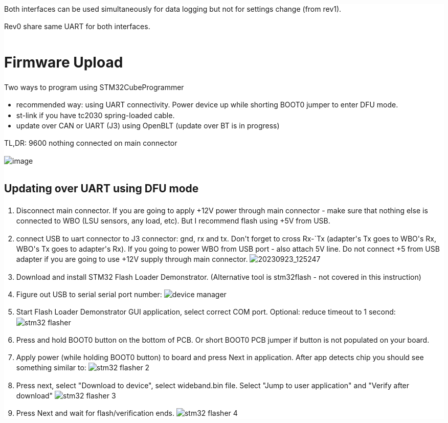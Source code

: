 Both interfaces can be used simultaneously for data logging but not for settings change (from rev1).

Rev0 share same UART for both interfaces.

# Firmware Upload

Two ways to program using STM32CubeProgrammer

* recommended way: using UART connectivity. Power device up while shorting BOOT0 jumper to enter DFU mode.
* st-link if you have tc2030 spring-loaded cable.
* update over CAN or UART (J3) using OpenBLT (update over BT is in progress)

TL,DR: 9600 nothing connected on main connector

![image](https://github.com/gerefi/gerefi-hardware/assets/48498823/dac36691-878c-45d1-a2d9-7ee26409be4e)

## Updating over UART using DFU mode

1. Disconnect main connector. If you are going to apply +12V power through main connector - make sure that nothing else is connected to WBO (LSU sensors, any load, etc). But I recommend flash using +5V from USB.
   
3. connect USB to uart connector to J3 connector: gnd, rx and tx.
Don't forget to cross Rx-`Tx (adapter's Tx goes to WBO's Rx, WBO's Tx goes to adapter's Rx).
If you going to power WBO from USB port - also attach 5V line. Do not connect +5 from USB adapter if you are going to use +12V supply through main connector. 
![20230923_125247](https://github.com/gerefi/gerefi-hardware/assets/28624689/04b9595a-4832-4e9d-92f6-b6955232a969)

3. Download and install STM32 Flash Loader Demonstrator. (Alternative tool is stm32flash - not covered in this instruction)

5. Figure out USB to serial serial port number: 
![device manager](https://github.com/gerefi/gerefi-hardware/assets/28624689/6bf0a0fc-8c34-4061-bd9a-e3c64491b45d)

5. Start Flash Loader Demonstrator GUI application, select correct COM port. Optional: reduce timeout to 1 second:
![stm32 flasher](https://github.com/gerefi/gerefi-hardware/assets/28624689/b5a6767c-59d1-41b7-a17b-9218185aa7b0)

6. Press and hold BOOT0 button on the bottom of PCB. Or short BOOT0 PCB jumper if button is not populated on your board.

8. Apply power (while holding BOOT0 button) to board and press Next in application.
After app detects chip you should see something similar to:
![stm32 flasher 2](https://github.com/gerefi/gerefi-hardware/assets/28624689/bc78d3d1-68d1-4648-b5f3-19e4711ce60b)

8. Press next, select "Download to device", select wideband.bin file.
Select "Jump to user application" and "Verify after download"
![stm32 flasher 3](https://github.com/gerefi/gerefi-hardware/assets/28624689/aa6137e8-ad5c-4747-9fae-2e42df8d1ff3)

9. Press Next and wait for flash/verification ends.
 ![stm32 flasher 4](https://github.com/gerefi/gerefi-hardware/assets/28624689/329a686d-6a6e-42fe-9674-fb4d2ad88d72)
